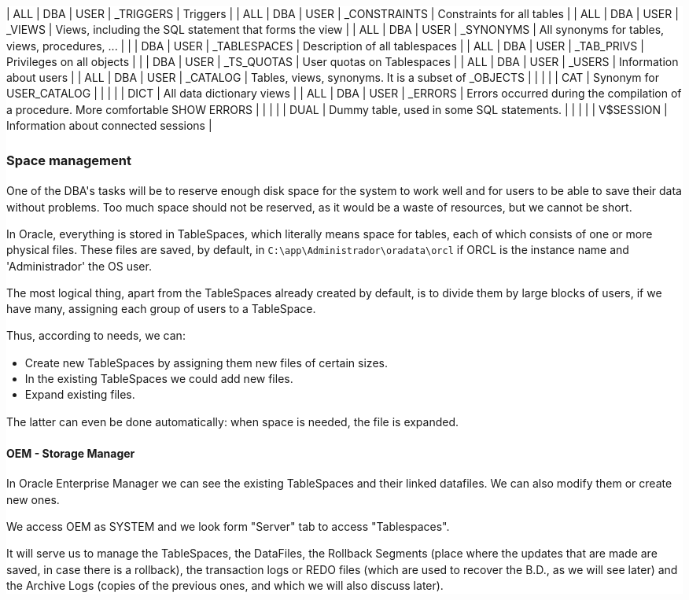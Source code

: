 | ALL               | DBA               | USER              | _TRIGGERS            | Triggers                                                 |
| ALL               | DBA               | USER              | _CONSTRAINTS         | Constraints for all tables                               |
| ALL               | DBA               | USER              | _VIEWS               | Views, including the SQL statement that forms the view   |
| ALL               | DBA               | USER              | _SYNONYMS            | All synonyms for tables, views, procedures, ...          |
|                | DBA               | USER              | _TABLESPACES         | Description of all tablespaces                           |
| ALL               | DBA               | USER              | _TAB_PRIVS           | Privileges on all objects                               |
|                | DBA               | USER              | _TS_QUOTAS           | User quotas on Tablespaces                              |
| ALL               | DBA               | USER              | _USERS               | Information about users                                 |
| ALL               | DBA               | USER              | _CATALOG             | Tables, views, synonyms. It is a subset of _OBJECTS     |
|                |                   |                   | CAT                  | Synonym for USER_CATALOG                                |
|                   |                   |                   | DICT                 | All data dictionary views                               |
| ALL               | DBA               | USER              | _ERRORS              | Errors occurred during the compilation of a procedure. More comfortable SHOW ERRORS |
|                   |                   |                   | DUAL                 | Dummy table, used in some SQL statements.               |
|                   |                   |                   | V$SESSION            | Information about connected sessions                    |

### Space management

One of the DBA's tasks will be to reserve enough disk space for the system to work well and for users to be able to save their data without problems. Too much space should not be reserved, as it would be a waste of resources, but we cannot be short.

In Oracle, everything is stored in TableSpaces, which literally means space for tables, each of which consists of one or more physical files. These files are saved, by default, in `C:\app\Administrador\oradata\orcl` if ORCL is the instance name and 'Administrador' the OS user.

The most logical thing, apart from the TableSpaces already created by default, is to divide them by large blocks of users, if we have many, assigning each group of users to a TableSpace.

Thus, according to needs, we can:

- Create new TableSpaces by assigning them new files of certain sizes.
- In the existing TableSpaces we could add new files.
- Expand existing files.

The latter can even be done automatically: when space is needed, the file is expanded.

#### OEM - Storage Manager

In Oracle Enterprise Manager we can see the existing TableSpaces and their linked datafiles. We can also modify them or create new ones.

We access OEM as SYSTEM and we look form "Server" tab to access "Tablespaces".

It will serve us to manage the TableSpaces, the DataFiles, the Rollback Segments (place where the updates that are made are saved, in case there is a rollback), the transaction logs or REDO files (which are used to recover the B.D., as we will see later) and the Archive Logs (copies of the previous ones, and which we will also discuss later).
